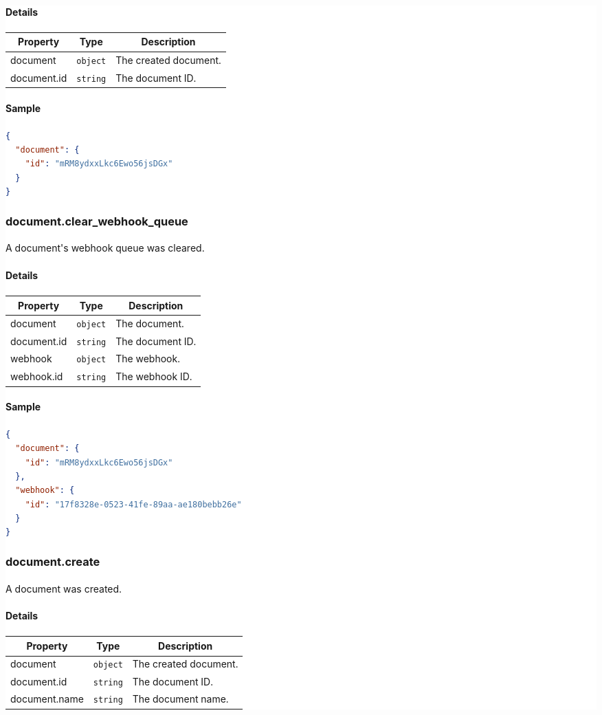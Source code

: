 #### Details

| Property | Type | Description |
| -------- | ---- | ----------- |
| document | `object` | The created document. |
| document.id | `string` | The document ID. |

#### Sample

```json
{
  "document": {
    "id": "mRM8ydxxLkc6Ewo56jsDGx"
  }
}
```
### document.clear_webhook_queue

A document's webhook queue was cleared.

#### Details

| Property | Type | Description |
| -------- | ---- | ----------- |
| document | `object` | The document. |
| document.id | `string` | The document ID. |
| webhook | `object` | The webhook. |
| webhook.id | `string` | The webhook ID. |

#### Sample

```json
{
  "document": {
    "id": "mRM8ydxxLkc6Ewo56jsDGx"
  },
  "webhook": {
    "id": "17f8328e-0523-41fe-89aa-ae180bebb26e"
  }
}
```
### document.create

A document was created.

#### Details

| Property | Type | Description |
| -------- | ---- | ----------- |
| document | `object` | The created document. |
| document.id | `string` | The document ID. |
| document.name | `string` | The document name. |
